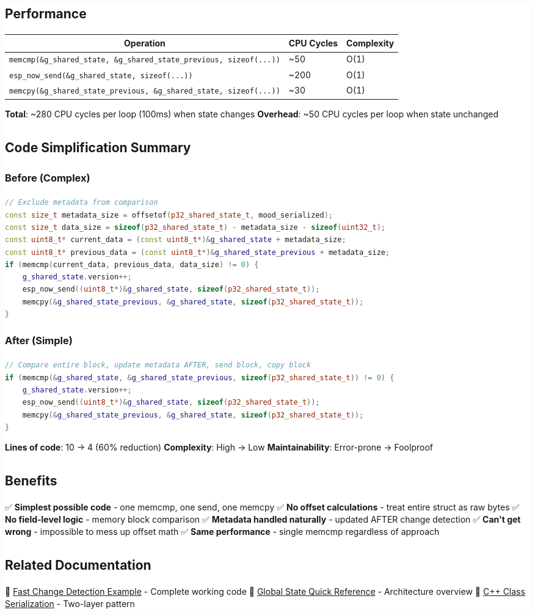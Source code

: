 ```
```

## Performance

| Operation | CPU Cycles | Complexity |
|-----------|-----------|------------|
| `memcmp(&g_shared_state, &g_shared_state_previous, sizeof(...))` | ~50 | O(1) |
| `esp_now_send(&g_shared_state, sizeof(...))` | ~200 | O(1) |
| `memcpy(&g_shared_state_previous, &g_shared_state, sizeof(...))` | ~30 | O(1) |

**Total**: ~280 CPU cycles per loop (100ms) when state changes
**Overhead**: ~50 CPU cycles per loop when state unchanged

## Code Simplification Summary

### Before (Complex)

```cpp
// Exclude metadata from comparison
const size_t metadata_size = offsetof(p32_shared_state_t, mood_serialized);
const size_t data_size = sizeof(p32_shared_state_t) - metadata_size - sizeof(uint32_t);
const uint8_t* current_data = (const uint8_t*)&g_shared_state + metadata_size;
const uint8_t* previous_data = (const uint8_t*)&g_shared_state_previous + metadata_size;
if (memcmp(current_data, previous_data, data_size) != 0) {
    g_shared_state.version++;
    esp_now_send((uint8_t*)&g_shared_state, sizeof(p32_shared_state_t));
    memcpy(&g_shared_state_previous, &g_shared_state, sizeof(p32_shared_state_t));
}
```

### After (Simple)

```cpp
// Compare entire block, update metadata AFTER, send block, copy block
if (memcmp(&g_shared_state, &g_shared_state_previous, sizeof(p32_shared_state_t)) != 0) {
    g_shared_state.version++;
    esp_now_send((uint8_t*)&g_shared_state, sizeof(p32_shared_state_t));
    memcpy(&g_shared_state_previous, &g_shared_state, sizeof(p32_shared_state_t));
}
```

**Lines of code**: 10 → 4 (60% reduction)
**Complexity**: High → Low
**Maintainability**: Error-prone → Foolproof

## Benefits

✅ **Simplest possible code** - one memcmp, one send, one memcpy
✅ **No offset calculations** - treat entire struct as raw bytes
✅ **No field-level logic** - memory block comparison
✅ **Metadata handled naturally** - updated AFTER change detection
✅ **Can't get wrong** - impossible to mess up offset math
✅ **Same performance** - single memcmp regardless of approach

## Related Documentation

📘 [Fast Change Detection Example](FAST-CHANGE-DETECTION-EXAMPLE.md) - Complete working code
📘 [Global State Quick Reference](GLOBAL-STATE-QUICK-REFERENCE.md) - Architecture overview
📘 [C++ Class Serialization](CPP-CLASS-SERIALIZATION-PATTERN.md) - Two-layer pattern
